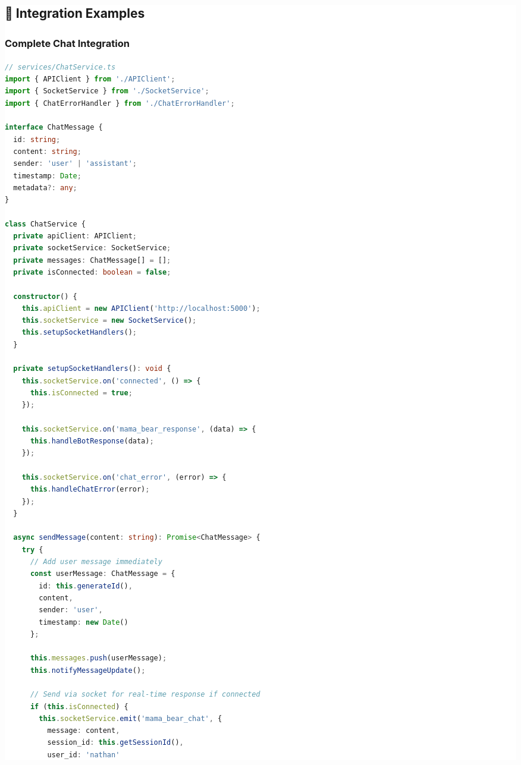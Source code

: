 
## 🔧 Integration Examples

### Complete Chat Integration
```typescript
// services/ChatService.ts
import { APIClient } from './APIClient';
import { SocketService } from './SocketService';
import { ChatErrorHandler } from './ChatErrorHandler';

interface ChatMessage {
  id: string;
  content: string;
  sender: 'user' | 'assistant';
  timestamp: Date;
  metadata?: any;
}

class ChatService {
  private apiClient: APIClient;
  private socketService: SocketService;
  private messages: ChatMessage[] = [];
  private isConnected: boolean = false;

  constructor() {
    this.apiClient = new APIClient('http://localhost:5000');
    this.socketService = new SocketService();
    this.setupSocketHandlers();
  }

  private setupSocketHandlers(): void {
    this.socketService.on('connected', () => {
      this.isConnected = true;
    });

    this.socketService.on('mama_bear_response', (data) => {
      this.handleBotResponse(data);
    });

    this.socketService.on('chat_error', (error) => {
      this.handleChatError(error);
    });
  }

  async sendMessage(content: string): Promise<ChatMessage> {
    try {
      // Add user message immediately
      const userMessage: ChatMessage = {
        id: this.generateId(),
        content,
        sender: 'user',
        timestamp: new Date()
      };
      
      this.messages.push(userMessage);
      this.notifyMessageUpdate();

      // Send via socket for real-time response if connected
      if (this.isConnected) {
        this.socketService.emit('mama_bear_chat', {
          message: content,
          session_id: this.getSessionId(),
          user_id: 'nathan'
```